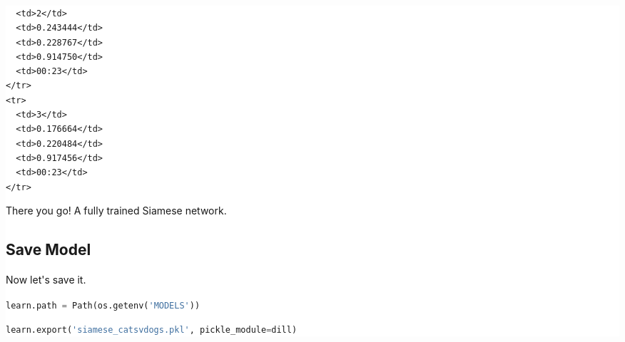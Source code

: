       <td>2</td>
      <td>0.243444</td>
      <td>0.228767</td>
      <td>0.914750</td>
      <td>00:23</td>
    </tr>
    <tr>
      <td>3</td>
      <td>0.176664</td>
      <td>0.220484</td>
      <td>0.917456</td>
      <td>00:23</td>
    </tr>
  </tbody>
</table>


There you go! A fully trained Siamese network.

## Save Model

Now let's save it.


```python
learn.path = Path(os.getenv('MODELS'))
```


```python
learn.export('siamese_catsvdogs.pkl', pickle_module=dill)
```

